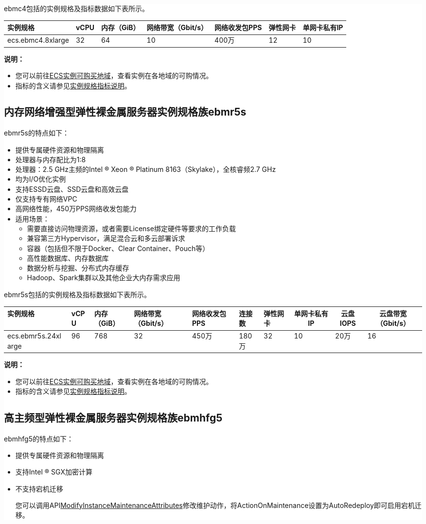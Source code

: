 ebmc4包括的实例规格及指标数据如下表所示。

|实例规格|vCPU|内存（GiB）|网络带宽（Gbit/s）|网络收发包PPS|弹性网卡|单网卡私有IP|
|:---|:---|:------|:-----------|:-------|:---|-------|
|ecs.ebmc4.8xlarge|32|64|10|400万|12|10|

**说明：**

-   您可以前往[ECS实例可购买地域](https://ecs-buy.aliyun.com/instanceTypes/#/instanceTypeByRegion)，查看实例在各地域的可购情况。
-   指标的含义请参见[实例规格指标说明](/cn.zh-CN/实例/实例规格族.md)。

## 内存网络增强型弹性裸金属服务器实例规格族ebmr5s

ebmr5s的特点如下：

-   提供专属硬件资源和物理隔离
-   处理器与内存配比为1:8
-   处理器：2.5 GHz主频的Intel ® Xeon ® Platinum 8163（Skylake），全核睿频2.7 GHz
-   均为I/O优化实例
-   支持ESSD云盘、SSD云盘和高效云盘
-   仅支持专有网络VPC
-   高网络性能，450万PPS网络收发包能力
-   适用场景：
    -   需要直接访问物理资源，或者需要License绑定硬件等要求的工作负载
    -   兼容第三方Hypervisor，满足混合云和多云部署诉求
    -   容器（包括但不限于Docker、Clear Container、Pouch等）
    -   高性能数据库、内存数据库
    -   数据分析与挖掘、分布式内存缓存
    -   Hadoop、Spark集群以及其他企业大内存需求应用

ebmr5s包括的实例规格及指标数据如下表所示。

|实例规格|vCPU|内存（GiB）|网络带宽（Gbit/s）|网络收发包PPS|连接数|弹性网卡|单网卡私有IP|云盘IOPS|云盘带宽（Gbit/s）|
|:---|:---|:------|:-----------|:-------|:--|:---|-------|------|------------|
|ecs.ebmr5s.24xlarge|96|768|32|450万|180万|32|10|20万|16|

**说明：**

-   您可以前往[ECS实例可购买地域](https://ecs-buy.aliyun.com/instanceTypes/#/instanceTypeByRegion)，查看实例在各地域的可购情况。
-   指标的含义请参见[实例规格指标说明](/cn.zh-CN/实例/实例规格族.md)。

## 高主频型弹性裸金属服务器实例规格族ebmhfg5

ebmhfg5的特点如下：

-   提供专属硬件资源和物理隔离
-   支持Intel ® SGX加密计算
-   不支持宕机迁移

    您可以调用API[ModifyInstanceMaintenanceAttributes](/cn.zh-CN/API参考/运维与监控/ModifyInstanceMaintenanceAttributes.md)修改维护动作，将ActionOnMaintenance设置为AutoRedeploy即可启用宕机迁移。
